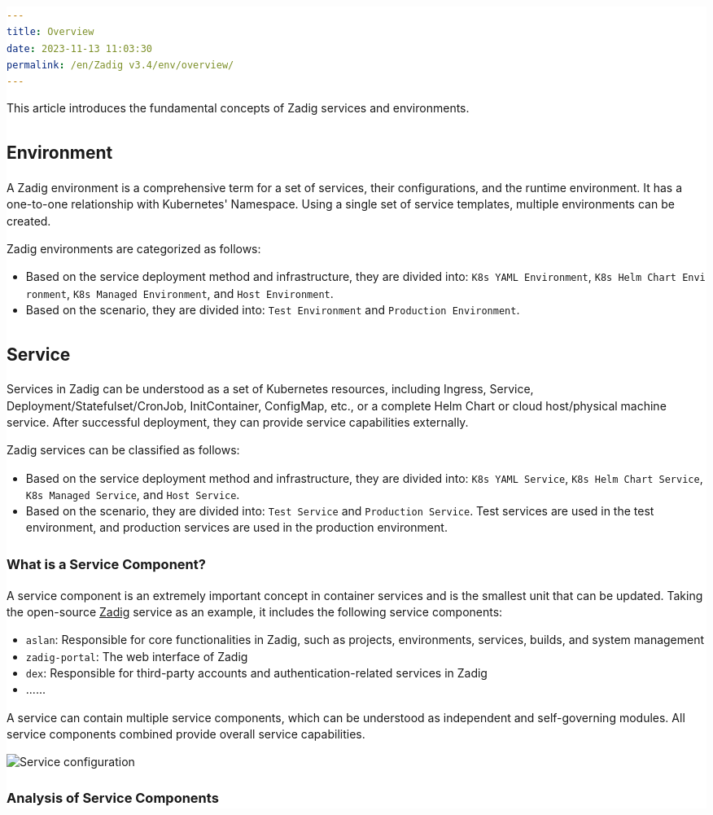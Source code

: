 ```yaml
---
title: Overview
date: 2023-11-13 11:03:30
permalink: /en/Zadig v3.4/env/overview/
---
```


This article introduces the fundamental concepts of Zadig services and environments.

## Environment

A Zadig environment is a comprehensive term for a set of services, their configurations, and the runtime environment. It has a one-to-one relationship with Kubernetes' Namespace. Using a single set of service templates, multiple environments can be created.

Zadig environments are categorized as follows:
- Based on the service deployment method and infrastructure, they are divided into: `K8s YAML Environment`, `K8s Helm Chart Environment`, `K8s Managed Environment`, and `Host Environment`.
- Based on the scenario, they are divided into: `Test Environment` and `Production Environment`.

## Service

Services in Zadig can be understood as a set of Kubernetes resources, including Ingress, Service, Deployment/Statefulset/CronJob, InitContainer, ConfigMap, etc., or a complete Helm Chart or cloud host/physical machine service. After successful deployment, they can provide service capabilities externally.

Zadig services can be classified as follows:
- Based on the service deployment method and infrastructure, they are divided into: `K8s YAML Service`, `K8s Helm Chart Service`, `K8s Managed Service`, and `Host Service`.
- Based on the scenario, they are divided into: `Test Service` and `Production Service`. Test services are used in the test environment, and production services are used in the production environment.

### What is a Service Component?
A service component is an extremely important concept in container services and is the smallest unit that can be updated. Taking the open-source [Zadig](https://github.com/koderover/zadig/blob/main/System-Architecture-Overview.md) service as an example, it includes the following service components:

- `aslan`: Responsible for core functionalities in Zadig, such as projects, environments, services, builds, and system management
- `zadig-portal`: The web interface of Zadig
- `dex`: Responsible for third-party accounts and authentication-related services in Zadig
- ......

A service can contain multiple service components, which can be understood as independent and self-governing modules. All service components combined provide overall service capabilities.

![Service configuration](../../../_images/Zadig-System-Architecture_220.png)

### Analysis of Service Components
